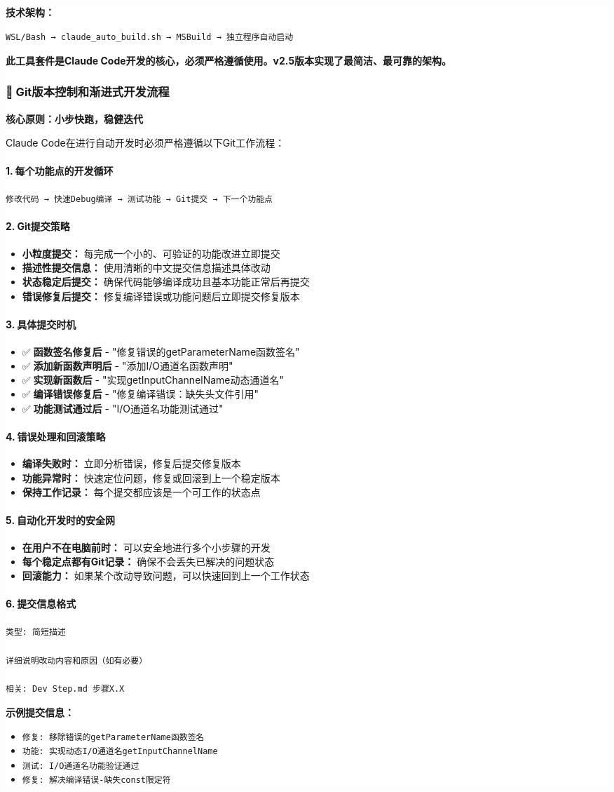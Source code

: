 **技术架构：**
```
WSL/Bash → claude_auto_build.sh → MSBuild → 独立程序自动启动
```

**此工具套件是Claude Code开发的核心，必须严格遵循使用。v2.5版本实现了最简洁、最可靠的架构。**

### 🔄 Git版本控制和渐进式开发流程

**核心原则：小步快跑，稳健迭代**

Claude Code在进行自动开发时必须严格遵循以下Git工作流程：

#### 1. **每个功能点的开发循环**
```
修改代码 → 快速Debug编译 → 测试功能 → Git提交 → 下一个功能点
```

#### 2. **Git提交策略**
- **小粒度提交：** 每完成一个小的、可验证的功能改进立即提交
- **描述性提交信息：** 使用清晰的中文提交信息描述具体改动
- **状态稳定后提交：** 确保代码能够编译成功且基本功能正常后再提交
- **错误修复后提交：** 修复编译错误或功能问题后立即提交修复版本

#### 3. **具体提交时机**
- ✅ **函数签名修复后** - "修复错误的getParameterName函数签名"
- ✅ **添加新函数声明后** - "添加I/O通道名函数声明"
- ✅ **实现新函数后** - "实现getInputChannelName动态通道名"
- ✅ **编译错误修复后** - "修复编译错误：缺失头文件引用"
- ✅ **功能测试通过后** - "I/O通道名功能测试通过"

#### 4. **错误处理和回滚策略**
- **编译失败时：** 立即分析错误，修复后提交修复版本
- **功能异常时：** 快速定位问题，修复或回滚到上一个稳定版本
- **保持工作记录：** 每个提交都应该是一个可工作的状态点

#### 5. **自动化开发时的安全网**
- **在用户不在电脑前时：** 可以安全地进行多个小步骤的开发
- **每个稳定点都有Git记录：** 确保不会丢失已解决的问题状态
- **回滚能力：** 如果某个改动导致问题，可以快速回到上一个工作状态

#### 6. **提交信息格式**
```
类型: 简短描述

详细说明改动内容和原因（如有必要）

相关: Dev Step.md 步骤X.X
```

**示例提交信息：**
- `修复: 移除错误的getParameterName函数签名`
- `功能: 实现动态I/O通道名getInputChannelName`
- `测试: I/O通道名功能验证通过`
- `修复: 解决编译错误-缺失const限定符`
